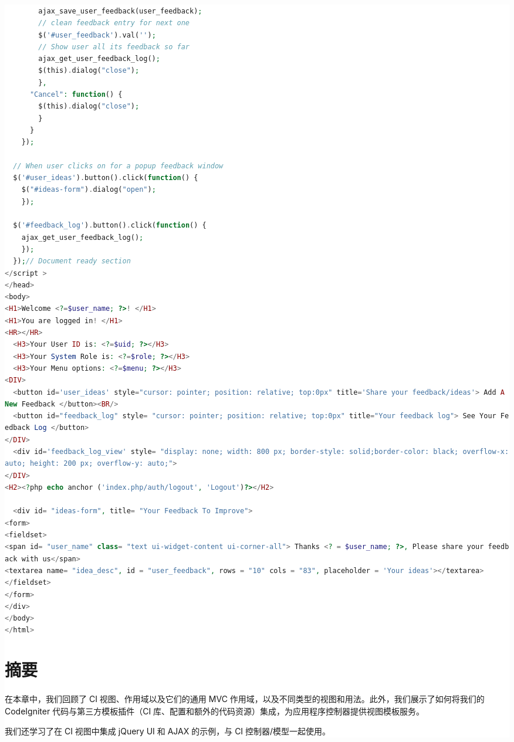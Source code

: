 ```php
        ajax_save_user_feedback(user_feedback);
        // clean feedback entry for next one
        $('#user_feedback').val('');
        // Show user all its feedback so far
        ajax_get_user_feedback_log();
        $(this).dialog("close");
        },
      "Cancel": function() {
        $(this).dialog("close");
        }
      }
    });

  // When user clicks on for a popup feedback window
  $('#user_ideas').button().click(function() {
    $("#ideas-form").dialog("open");
    });

  $('#feedback_log').button().click(function() {
    ajax_get_user_feedback_log();
    });
  });// Document ready section
</script >
</head>
<body>
<H1>Welcome <?=$user_name; ?>! </H1>
<H1>You are logged in! </H1>
<HR></HR>
  <H3>Your User ID is: <?=$uid; ?></H3>
  <H3>Your System Role is: <?=$role; ?></H3>
  <H3>Your Menu options: <?=$menu; ?></H3>
<DIV>
  <button id='user_ideas' style="cursor: pointer; position: relative; top:0px" title='Share your feedback/ideas'> Add A New Feedback </button><BR/>
  <button id="feedback_log" style= "cursor: pointer; position: relative; top:0px" title="Your feedback log"> See Your Feedback Log </button>
</DIV>
  <div id='feedback_log_view' style= "display: none; width: 800 px; border-style: solid;border-color: black; overflow-x: auto; height: 200 px; overflow-y: auto;">
</DIV>
<H2><?php echo anchor ('index.php/auth/logout', 'Logout')?></H2>

  <div id= "ideas-form", title= "Your Feedback To Improve">
<form>
<fieldset>
<span id= "user_name" class= "text ui-widget-content ui-corner-all"> Thanks <? = $user_name; ?>, Please share your feedback with us</span>
<textarea name= "idea_desc", id = "user_feedback", rows = "10" cols = "83", placeholder = 'Your ideas'></textarea>
</fieldset>
</form>
</div>
</body>
</html>
```

# 摘要

在本章中，我们回顾了 CI 视图、作用域以及它们的通用 MVC 作用域，以及不同类型的视图和用法。此外，我们展示了如何将我们的 CodeIgniter 代码与第三方模板插件（CI 库、配置和额外的代码资源）集成，为应用程序控制器提供视图模板服务。

我们还学习了在 CI 视图中集成 jQuery UI 和 AJAX 的示例，与 CI 控制器/模型一起使用。
